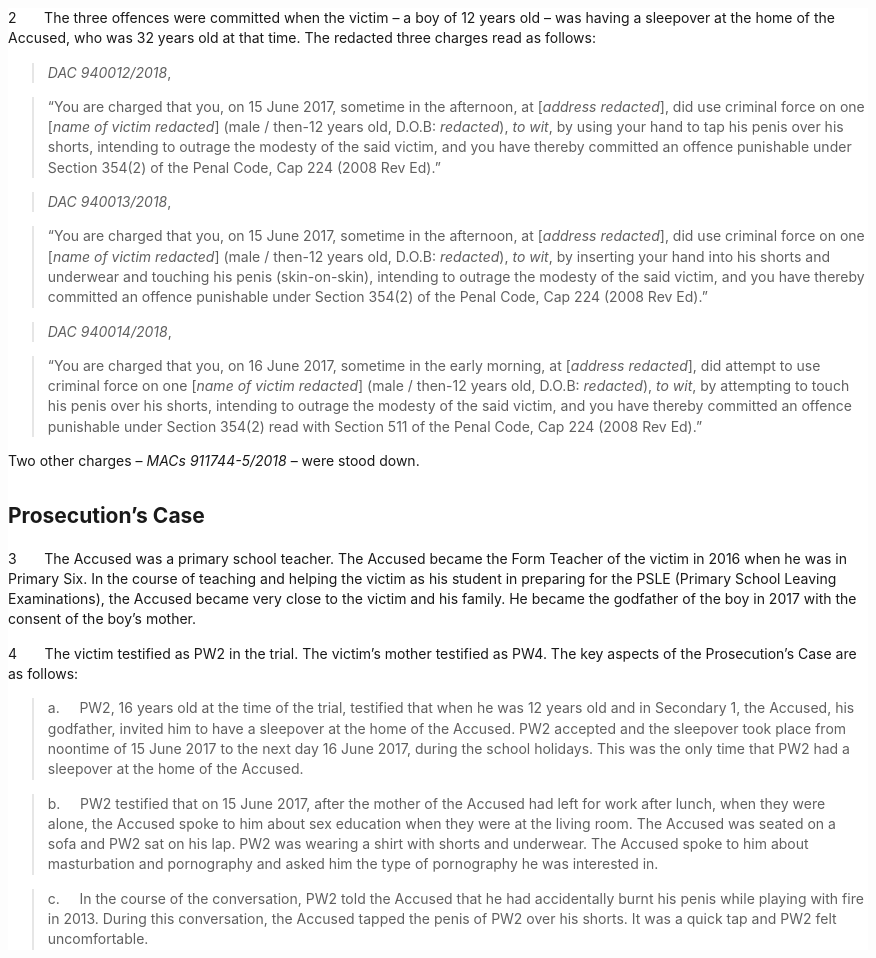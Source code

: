 2       The three offences were committed when the victim – a boy of 12 years old – was having a sleepover at the home of the Accused, who was 32 years old at that time. The redacted three charges read as follows:

> _DAC 940012/2018_,

> “You are charged that you, on 15 June 2017, sometime in the afternoon, at \[_address redacted_\], did use criminal force on one \[_name of victim redacted_\] (male / then-12 years old, D.O.B: _redacted_), _to wit_, by using your hand to tap his penis over his shorts, intending to outrage the modesty of the said victim, and you have thereby committed an offence punishable under Section 354(2) of the Penal Code, Cap 224 (2008 Rev Ed).”

> _DAC 940013/2018_,

> “You are charged that you, on 15 June 2017, sometime in the afternoon, at \[_address redacted_\], did use criminal force on one \[_name of victim redacted_\] (male / then-12 years old, D.O.B: _redacted_), _to wit_, by inserting your hand into his shorts and underwear and touching his penis (skin-on-skin), intending to outrage the modesty of the said victim, and you have thereby committed an offence punishable under Section 354(2) of the Penal Code, Cap 224 (2008 Rev Ed).”

> _DAC 940014/2018_,

> “You are charged that you, on 16 June 2017, sometime in the early morning, at \[_address redacted_\], did attempt to use criminal force on one \[_name of victim redacted_\] (male / then-12 years old, D.O.B: _redacted_), _to wit_, by attempting to touch his penis over his shorts, intending to outrage the modesty of the said victim, and you have thereby committed an offence punishable under Section 354(2) read with Section 511 of the Penal Code, Cap 224 (2008 Rev Ed).”

Two other charges – _MACs 911744-5/2018_ – were stood down.

## Prosecution’s Case

3       The Accused was a primary school teacher. The Accused became the Form Teacher of the victim in 2016 when he was in Primary Six. In the course of teaching and helping the victim as his student in preparing for the PSLE (Primary School Leaving Examinations), the Accused became very close to the victim and his family. He became the godfather of the boy in 2017 with the consent of the boy’s mother.

4       The victim testified as PW2 in the trial. The victim’s mother testified as PW4. The key aspects of the Prosecution’s Case are as follows:

> a.     PW2, 16 years old at the time of the trial, testified that when he was 12 years old and in Secondary 1, the Accused, his godfather, invited him to have a sleepover at the home of the Accused. PW2 accepted and the sleepover took place from noontime of 15 June 2017 to the next day 16 June 2017, during the school holidays. This was the only time that PW2 had a sleepover at the home of the Accused.

> b.     PW2 testified that on 15 June 2017, after the mother of the Accused had left for work after lunch, when they were alone, the Accused spoke to him about sex education when they were at the living room. The Accused was seated on a sofa and PW2 sat on his lap. PW2 was wearing a shirt with shorts and underwear. The Accused spoke to him about masturbation and pornography and asked him the type of pornography he was interested in.

> c.     In the course of the conversation, PW2 told the Accused that he had accidentally burnt his penis while playing with fire in 2013. During this conversation, the Accused tapped the penis of PW2 over his shorts. It was a quick tap and PW2 felt uncomfortable.
